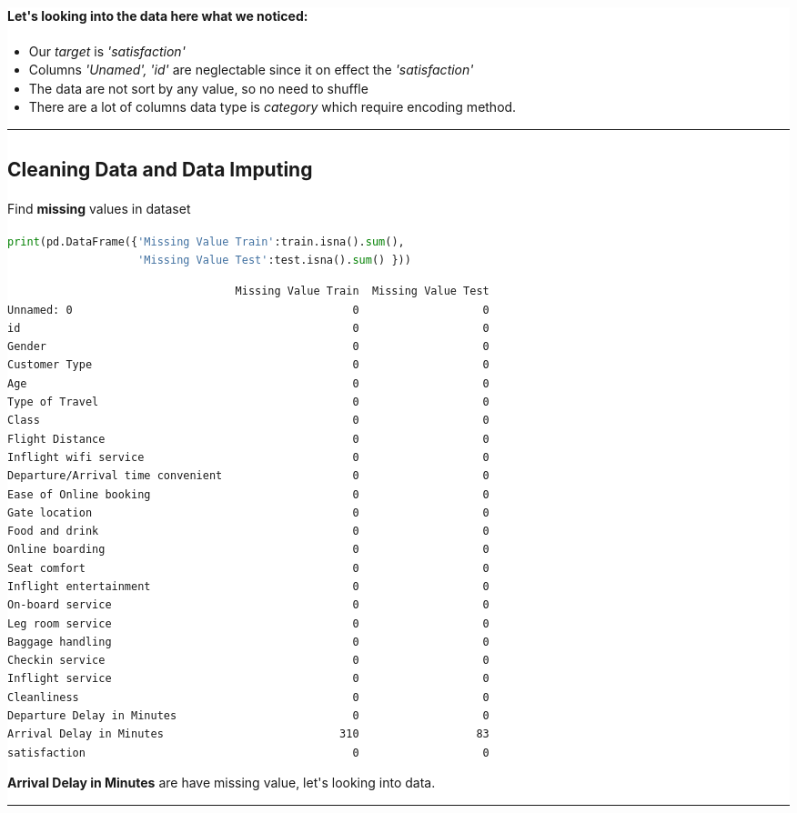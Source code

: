 </table>
</div>



#### Let's looking into the data here what we noticed: 
- Our *target* is *'satisfaction'*
- Columns *'Unamed', 'id'* are neglectable since it on effect the *'satisfaction'*
- The data are not sort by any value, so no need to shuffle
- There are a lot of columns data type is *category* which require encoding method.

---

<a id='cleaning_data_and_data_imputing'></a>
## Cleaning Data and Data Imputing

Find **missing** values in dataset


```python
print(pd.DataFrame({'Missing Value Train':train.isna().sum(),
                    'Missing Value Test':test.isna().sum() }))
```

                                       Missing Value Train  Missing Value Test
    Unnamed: 0                                           0                   0
    id                                                   0                   0
    Gender                                               0                   0
    Customer Type                                        0                   0
    Age                                                  0                   0
    Type of Travel                                       0                   0
    Class                                                0                   0
    Flight Distance                                      0                   0
    Inflight wifi service                                0                   0
    Departure/Arrival time convenient                    0                   0
    Ease of Online booking                               0                   0
    Gate location                                        0                   0
    Food and drink                                       0                   0
    Online boarding                                      0                   0
    Seat comfort                                         0                   0
    Inflight entertainment                               0                   0
    On-board service                                     0                   0
    Leg room service                                     0                   0
    Baggage handling                                     0                   0
    Checkin service                                      0                   0
    Inflight service                                     0                   0
    Cleanliness                                          0                   0
    Departure Delay in Minutes                           0                   0
    Arrival Delay in Minutes                           310                  83
    satisfaction                                         0                   0
    

**Arrival Delay in Minutes** are have missing value, let's looking into data.

---
